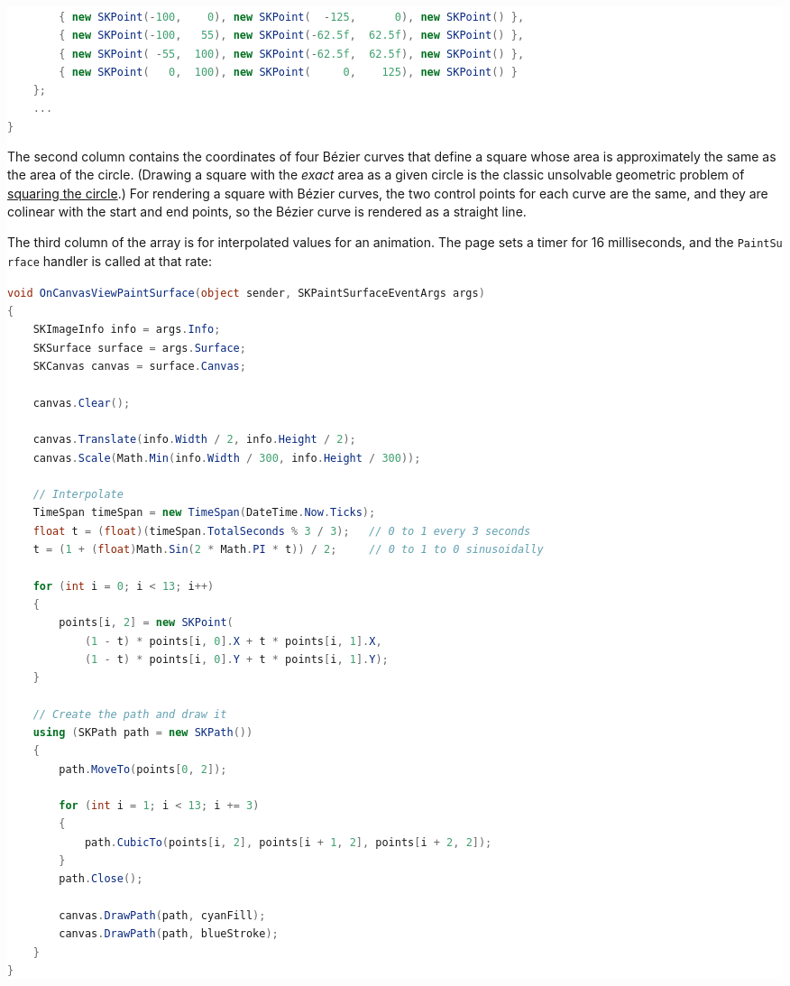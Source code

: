 ```csharp
        { new SKPoint(-100,    0), new SKPoint(  -125,      0), new SKPoint() },
        { new SKPoint(-100,   55), new SKPoint(-62.5f,  62.5f), new SKPoint() },
        { new SKPoint( -55,  100), new SKPoint(-62.5f,  62.5f), new SKPoint() },
        { new SKPoint(   0,  100), new SKPoint(     0,    125), new SKPoint() }
    };
    ...
}
```

The second column contains the coordinates of four Bézier curves that define a square whose area is approximately the same as the area of the circle. (Drawing a square with the *exact* area as a given circle is the classic unsolvable geometric problem of [squaring the circle](https://en.wikipedia.org/wiki/Squaring_the_circle).) For rendering a square with Bézier curves, the two control points for each curve are the same, and they are colinear with the start and end points, so the Bézier curve is rendered as a straight line.

The third column of the array is for interpolated values for an animation. The page sets a timer for 16 milliseconds, and the `PaintSurface` handler is called at that rate:

```csharp
void OnCanvasViewPaintSurface(object sender, SKPaintSurfaceEventArgs args)
{
    SKImageInfo info = args.Info;
    SKSurface surface = args.Surface;
    SKCanvas canvas = surface.Canvas;

    canvas.Clear();

    canvas.Translate(info.Width / 2, info.Height / 2);
    canvas.Scale(Math.Min(info.Width / 300, info.Height / 300));

    // Interpolate
    TimeSpan timeSpan = new TimeSpan(DateTime.Now.Ticks);
    float t = (float)(timeSpan.TotalSeconds % 3 / 3);   // 0 to 1 every 3 seconds
    t = (1 + (float)Math.Sin(2 * Math.PI * t)) / 2;     // 0 to 1 to 0 sinusoidally

    for (int i = 0; i < 13; i++)
    {
        points[i, 2] = new SKPoint(
            (1 - t) * points[i, 0].X + t * points[i, 1].X,
            (1 - t) * points[i, 0].Y + t * points[i, 1].Y);
    }

    // Create the path and draw it
    using (SKPath path = new SKPath())
    {
        path.MoveTo(points[0, 2]);

        for (int i = 1; i < 13; i += 3)
        {
            path.CubicTo(points[i, 2], points[i + 1, 2], points[i + 2, 2]);
        }
        path.Close();

        canvas.DrawPath(path, cyanFill);
        canvas.DrawPath(path, blueStroke);
    }
}
```
